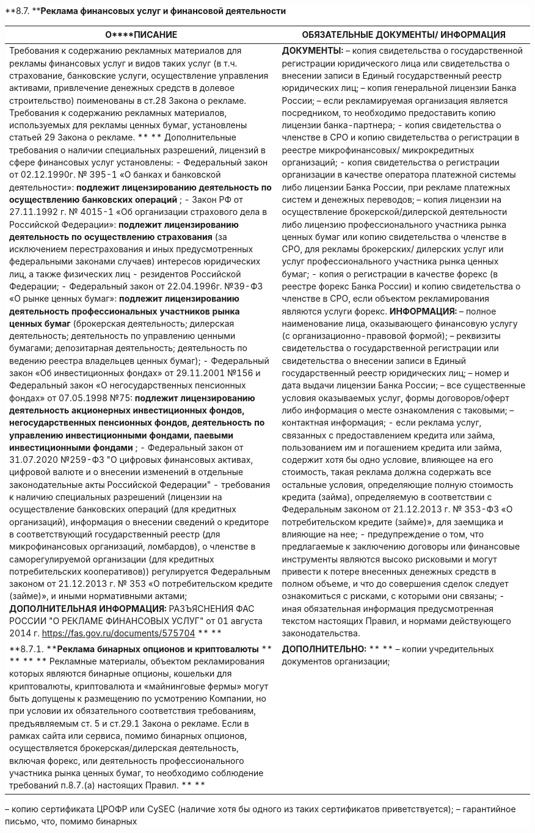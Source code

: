 

**8.7.   ****Реклама финансовых услуг и финансовой деятельности**



**О****ПИСАНИЕ** |  **ОБЯЗАТЕЛЬНЫЕ ДОКУМЕНТЫ/ ИНФОРМАЦИЯ**  
---|---  
Требования к содержанию рекламных материалов для рекламы финансовых услуг и видов таких услуг (в т.ч. страхование, банковские услуги, осуществление управления активами, привлечение денежных средств в долевое строительство) поименованы в ст.28 Закона о рекламе.   Требования к содержанию рекламных материалов, используемых для рекламы ценных бумаг, установлены статьей 29 Закона о рекламе.  ** ** Дополнительные требования о наличии специальных разрешений, лицензий в сфере финансовых услуг установлены:   \- Федеральный закон от 02.12.1990г. № 395-1 «О банках и банковской деятельности»: **подлежит лицензированию деятельность по осуществлению банковских операций** ;   \- Закон РФ от 27.11.1992 г. № 4015-1 «Об организации страхового дела в Российской Федерации»: **подлежит лицензированию деятельность по осуществлению страхования** (за исключением перестрахования и иных предусмотренных федеральными законами случаев) интересов юридических лиц, а также физических лиц - резидентов Российской Федерации;   \- Федеральный закон от 22.04.1996г. №39-ФЗ «О рынке ценных бумаг»: **подлежит лицензированию деятельность профессиональных участников рынка ценных бумаг** (брокерская деятельность; дилерская деятельность; деятельность по управлению ценными бумагами; депозитарная деятельность; деятельность по ведению реестра владельцев ценных бумаг);   \- Федеральный закон «Об инвестиционных фондах» от 29.11.2001 №156 и Федеральный закон «О негосударственных пенсионных фондах» от 07.05.1998 №75: **подлежит лицензированию деятельность акционерных инвестиционных фондов, негосударственных пенсионных фондов, деятельность по управлению инвестиционными фондами, паевыми инвестиционными фондами** ;   - Федеральный закон от 31.07.2020 №259-ФЗ "О цифровых финансовых активах, цифровой валюте и о внесении изменений в отдельные законодательные акты Российской Федерации"   \- требования к наличию специальных разрешений (лицензии на осуществление банковских операций (для кредитных организаций), информация о внесении сведений о кредиторе в соответствующий государственный реестр (для микрофинансовых организаций, ломбардов), о членстве в саморегулируемой организации (для кредитных потребительских кооперативов)) регулируется Федеральным законом от 21.12.2013 г. № 353 «О потребительском кредите (займе)», и иными нормативными актами;   **ДОПОЛНИТЕЛЬНАЯ ИНФОРМАЦИЯ:** РАЗЪЯСНЕНИЯ ФАС РОССИИ "О РЕКЛАМЕ ФИНАНСОВЫХ УСЛУГ" от 01 августа 2014 г. <https://fas.gov.ru/documents/575704> ** ** |  **ДОКУМЕНТЫ:**   – копия свидетельства о государственной регистрации юридического лица или свидетельства о внесении записи в Единый государственный реестр юридических лиц; – копия генеральной лицензии Банка России; – если рекламируемая организация является посредником, то необходимо предоставить копию лицензии банка-партнера; \- копия свидетельства о членстве в СРО и копию свидетельства о регистрации в реестре микрофинансовых/ микрокредитных организаций; \- копия свидетельства о регистрации организации в качестве оператора платежной системы либо лицензии Банка России, при рекламе платежных систем и денежных переводов; – копия лицензии на осуществление брокерской/дилерской деятельности либо лицензию профессионального участника рынка ценных бумаг или копию свидетельства о членстве в СРО, для рекламы брокерских/ дилерских услуг или услуг профессионального участника рынка ценных бумаг; \- копия о регистрации в качестве форекс (в реестре форекс Банка России) и копию свидетельства о членстве в СРО, если объектом рекламирования являются услуги форекс.     **ИНФОРМАЦИЯ:**   – полное наименование лица, оказывающего финансовую услугу (с организационно-правовой формой); – реквизиты свидетельства о государственной регистрации или свидетельства о внесении записи в Единый государственный реестр юридических лиц; – номер и дата выдачи лицензии Банка России; – все существенные условия оказываемых услуг, формы договоров/оферт либо информация о месте ознакомления с таковыми; – контактная информация; \- если реклама услуг, связанных с предоставлением кредита или займа, пользованием им и погашением кредита или займа, содержит хотя бы одно условие, влияющее на его стоимость, такая реклама должна содержать все остальные условия, определяющие полную стоимость кредита (займа), определяемую в соответствии с Федеральным законом от 21.12.2013 г. № 353-ФЗ «О потребительском кредите (займе)», для заемщика и влияющие на нее; \- предупреждение о том, что предлагаемые к заключению договоры или финансовые инструменты являются высоко рисковыми и могут привести к потере внесенных денежных средств в полном объеме, и что до совершения сделок следует ознакомиться с рисками, с которыми они связаны; \- иная обязательная информация предусмотренная текстом настоящих Правил, и нормами действующего законодательства.  
**8.7.1.       ****Реклама бинарных опционов и криптовалюты** ** ** ** ** Рекламные материалы, объектом рекламирования которых являются бинарные опционы, кошельки для криптовалюты, криптовалюта и «майнинговые фермы» могут быть допущены к размещению по усмотрению Компании, но при условии их обязательного соответствия требованиям, предъявляемым ст. 5 и ст.29.1 Закона о рекламе. Если в рамках сайта или сервиса, помимо бинарных опционов, осуществляется брокерская/дилерская деятельность, включая форекс, или деятельность профессионального участника рынка ценных бумаг, то необходимо соблюдение требований п.8.7.(а) настоящих Правил. ** ** |  **ДОПОЛНИТЕЛЬНО:** ** ** – копии учредительных документов организации;  
– копию сертификата ЦРОФР или CySEC (наличие хотя бы одного из таких
сертификатов приветствуется); – гарантийное письмо, что, помимо бинарных